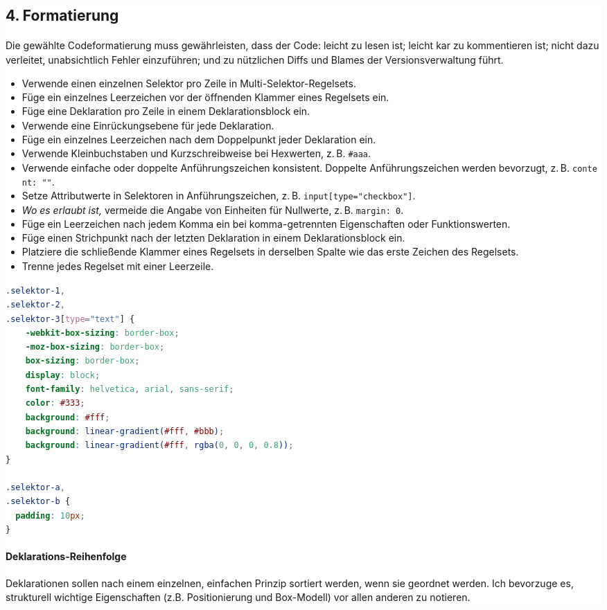 
<a name="format"></a>
## 4. Formatierung

Die gewählte Codeformatierung muss gewährleisten, dass der Code: leicht zu
lesen ist; leicht kar zu kommentieren ist; nicht dazu verleitet, unabsichtlich
Fehler einzuführen; und zu nützlichen Diffs und Blames der Versionsverwaltung
führt.

* Verwende einen einzelnen Selektor pro Zeile in Multi-Selektor-Regelsets.
* Füge ein einzelnes Leerzeichen vor der öffnenden Klammer eines Regelsets ein.
* Füge eine Deklaration pro Zeile in einem Deklarationsblock ein.
* Verwende eine Einrückungsebene für jede Deklaration.
* Füge ein einzelnes Leerzeichen nach dem Doppelpunkt jeder Deklaration ein.
* Verwende Kleinbuchstaben und Kurzschreibweise bei Hexwerten, z. B. `#aaa`.
* Verwende einfache oder doppelte Anführungszeichen konsistent. Doppelte
  Anführungszeichen werden bevorzugt, z. B. `content: ""`.
* Setze Attributwerte in Selektoren in Anführungszeichen, z. B.
  `input[type="checkbox"]`.
* _Wo es erlaubt ist,_ vermeide die Angabe von Einheiten für Nullwerte, z. B.
  `margin: 0`.
* Füge ein Leerzeichen nach jedem Komma ein bei komma-getrennten Eigenschaften
  oder Funktionswerten.
* Füge einen Strichpunkt nach der letzten Deklaration in einem
  Deklarationsblock ein.
* Platziere die schließende Klammer eines Regelsets in derselben Spalte wie
  das erste Zeichen des Regelsets.
* Trenne jedes Regelset mit einer Leerzeile.

```css
.selektor-1,
.selektor-2,
.selektor-3[type="text"] {
    -webkit-box-sizing: border-box;
    -moz-box-sizing: border-box;
    box-sizing: border-box;
    display: block;
    font-family: helvetica, arial, sans-serif;
    color: #333;
    background: #fff;
    background: linear-gradient(#fff, #bbb);
    background: linear-gradient(#fff, rgba(0, 0, 0, 0.8));
}

.selektor-a,
.selektor-b {
  padding: 10px;
}
```

#### Deklarations-Reihenfolge

Deklarationen sollen nach einem einzelnen, einfachen Prinzip sortiert werden,
wenn sie geordnet werden. Ich bevorzuge es, strukturell wichtige Eigenschaften
(z.B. Positionierung und Box-Modell) vor allen anderen zu notieren.
